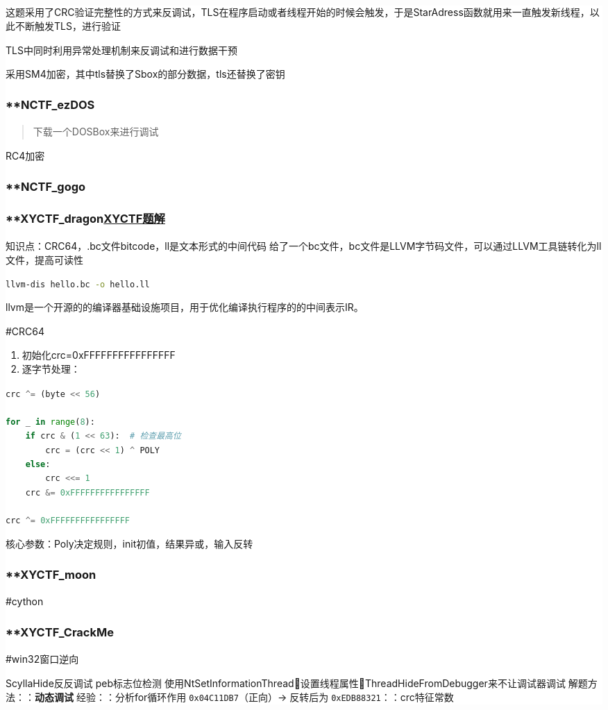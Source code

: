 这题采用了CRC验证完整性的方式来反调试，TLS在程序启动或者线程开始的时候会触发，于是StarAdress函数就用来一直触发新线程，以此不断触发TLS，进行验证

TLS中同时利用异常处理机制来反调试和进行数据干预

采用SM4加密，其中tls替换了Sbox的部分数据，tls还替换了密钥


### **NCTF_ezDOS
> 下载一个DOSBox来进行调试

RC4加密
### **NCTF_gogo

### **XYCTF_dragon[XYCTF题解](https://tkazer.github.io/2025/04/07/XYCTF2025/)
知识点：CRC64，.bc文件bitcode，ll是文本形式的中间代码
给了一个bc文件，bc文件是LLVM字节码文件，可以通过LLVM工具链转化为ll文件，提高可读性
```bash
llvm-dis hello.bc -o hello.ll 
```
llvm是一个开源的的编译器基础设施项目，用于优化编译执行程序的的中间表示IR。

#CRC64
1. 初始化crc=0xFFFFFFFFFFFFFFFF
2. 逐字节处理：
```python
crc ^= (byte << 56)

for _ in range(8):
    if crc & (1 << 63):  # 检查最高位
        crc = (crc << 1) ^ POLY
    else:
        crc <<= 1
    crc &= 0xFFFFFFFFFFFFFFFF 

crc ^= 0xFFFFFFFFFFFFFFFF 

```

核心参数：Poly决定规则，init初值，结果异或，输入反转



### **XYCTF_moon

#cython


### **XYCTF_CrackMe

#win32窗口逆向

ScyllaHide反反调试
peb标志位检测
使用NtSetInformationThread设置线程属性ThreadHideFromDebugger来不让调试器调试
解题方法：：**动态调试**
经验：：分析for循环作用
`0x04C11DB7`（正向）→ 反转后为 `0xEDB88321`：：crc特征常数
